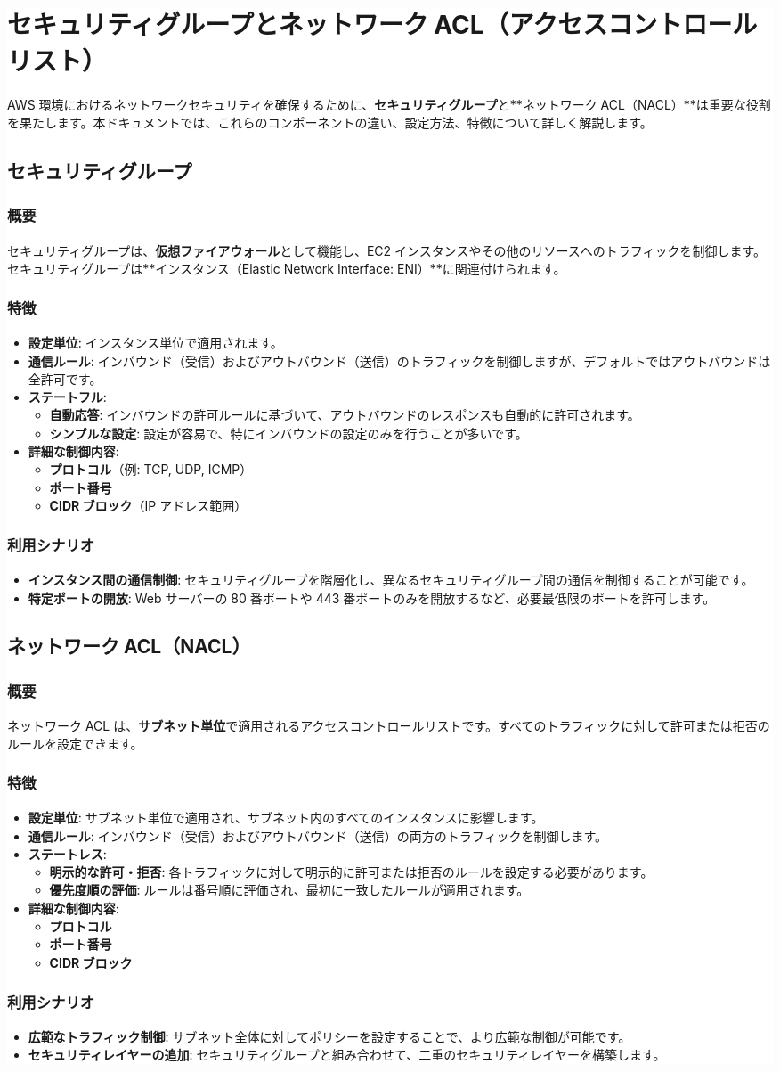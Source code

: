 # セキュリティグループとネットワーク ACL（アクセスコントロールリスト）

AWS 環境におけるネットワークセキュリティを確保するために、**セキュリティグループ**と**ネットワーク ACL（NACL）**は重要な役割を果たします。本ドキュメントでは、これらのコンポーネントの違い、設定方法、特徴について詳しく解説します。

## セキュリティグループ

### 概要

セキュリティグループは、**仮想ファイアウォール**として機能し、EC2 インスタンスやその他のリソースへのトラフィックを制御します。セキュリティグループは**インスタンス（Elastic Network Interface: ENI）**に関連付けられます。

### 特徴

- **設定単位**: インスタンス単位で適用されます。
- **通信ルール**: インバウンド（受信）およびアウトバウンド（送信）のトラフィックを制御しますが、デフォルトではアウトバウンドは全許可です。
- **ステートフル**:
  - **自動応答**: インバウンドの許可ルールに基づいて、アウトバウンドのレスポンスも自動的に許可されます。
  - **シンプルな設定**: 設定が容易で、特にインバウンドの設定のみを行うことが多いです。
- **詳細な制御内容**:
  - **プロトコル**（例: TCP, UDP, ICMP）
  - **ポート番号**
  - **CIDR ブロック**（IP アドレス範囲）

### 利用シナリオ

- **インスタンス間の通信制御**: セキュリティグループを階層化し、異なるセキュリティグループ間の通信を制御することが可能です。
- **特定ポートの開放**: Web サーバーの 80 番ポートや 443 番ポートのみを開放するなど、必要最低限のポートを許可します。

## ネットワーク ACL（NACL）

### 概要

ネットワーク ACL は、**サブネット単位**で適用されるアクセスコントロールリストです。すべてのトラフィックに対して許可または拒否のルールを設定できます。

### 特徴

- **設定単位**: サブネット単位で適用され、サブネット内のすべてのインスタンスに影響します。
- **通信ルール**: インバウンド（受信）およびアウトバウンド（送信）の両方のトラフィックを制御します。
- **ステートレス**:
  - **明示的な許可・拒否**: 各トラフィックに対して明示的に許可または拒否のルールを設定する必要があります。
  - **優先度順の評価**: ルールは番号順に評価され、最初に一致したルールが適用されます。
- **詳細な制御内容**:
  - **プロトコル**
  - **ポート番号**
  - **CIDR ブロック**

### 利用シナリオ

- **広範なトラフィック制御**: サブネット全体に対してポリシーを設定することで、より広範な制御が可能です。
- **セキュリティレイヤーの追加**: セキュリティグループと組み合わせて、二重のセキュリティレイヤーを構築します。
